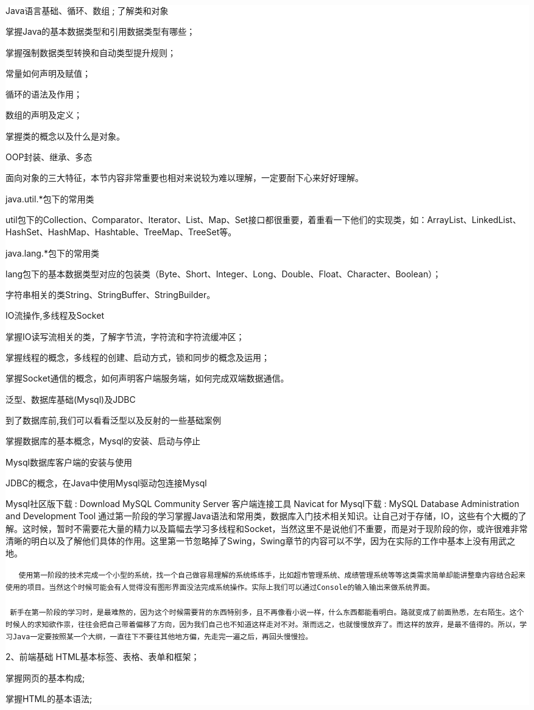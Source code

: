 Java语言基础、循环、数组 ; 了解类和对象

掌握Java的基本数据类型和引用数据类型有哪些；

掌握强制数据类型转换和自动类型提升规则；

常量如何声明及赋值；

循环的语法及作用；

数组的声明及定义；

掌握类的概念以及什么是对象。

OOP封装、继承、多态

面向对象的三大特征，本节内容非常重要也相对来说较为难以理解，一定要耐下心来好好理解。

java.util.*包下的常用类

util包下的Collection、Comparator、Iterator、List、Map、Set接口都很重要，着重看一下他们的实现类，如：ArrayList、LinkedList、HashSet、HashMap、Hashtable、TreeMap、TreeSet等。

java.lang.*包下的常用类

lang包下的基本数据类型对应的包装类（Byte、Short、Integer、Long、Double、Float、Character、Boolean）；

字符串相关的类String、StringBuffer、StringBuilder。

IO流操作,多线程及Socket

掌握IO读写流相关的类，了解字节流，字符流和字符流缓冲区；

掌握线程的概念，多线程的创建、启动方式，锁和同步的概念及运用；

掌握Socket通信的概念，如何声明客户端服务端，如何完成双端数据通信。

泛型、数据库基础(Mysql)及JDBC

到了数据库前,我们可以看看泛型以及反射的一些基础案例

掌握数据库的基本概念，Mysql的安装、启动与停止

Mysql数据库客户端的安装与使用

JDBC的概念，在Java中使用Mysql驱动包连接Mysql

Mysql社区版下载 : Download MySQL Community Server
客户端连接工具 Navicat for Mysql下载 : MySQL Database Administration and Development Tool
      通过第一阶段的学习掌握Java语法和常用类，数据库入门技术相关知识。让自己对于存储，IO，这些有个大概的了解。这时候，暂时不需要花大量的精力以及篇幅去学习多线程和Socket，当然这里不是说他们不重要，而是对于现阶段的你，或许很难非常清晰的明白以及了解他们具体的作用。这里第一节忽略掉了Swing，Swing章节的内容可以不学，因为在实际的工作中基本上没有用武之地。

       使用第一阶段的技术完成一个小型的系统，找一个自己做容易理解的系统练练手，比如超市管理系统、成绩管理系统等等这类需求简单却能讲整章内容结合起来使用的项目。当然这个时候可能会有人觉得没有图形界面没法完成系统操作。实际上我们可以通过Console的输入输出来做系统界面。

     新手在第一阶段的学习时，是最难熬的，因为这个时候需要背的东西特别多，且不再像看小说一样，什么东西都能看明白。路就变成了前面熟悉，左右陌生。这个时候人的求知欲作祟，往往会把自己带着偏移了方向，因为我们自己也不知道这样走对不对。渐而远之，也就慢慢放弃了。而这样的放弃，是最不值得的。所以，学习Java一定要按照某一个大纲，一直往下不要往其他地方偏，先走完一遍之后，再回头慢慢捡。

2、前端基础
HTML基本标签、表格、表单和框架；

掌握网页的基本构成;

掌握HTML的基本语法;
